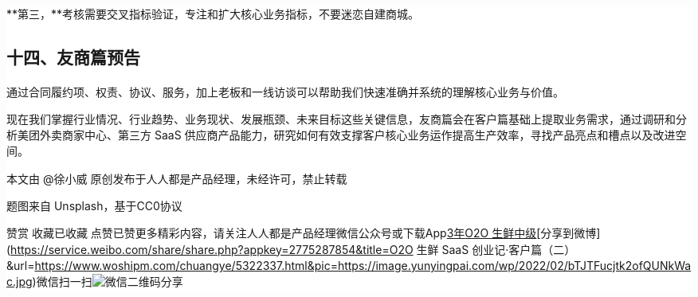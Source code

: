 **第三，**考核需要交叉指标验证，专注和扩大核心业务指标，不要迷恋自建商城。

## 十四、友商篇预告

通过合同履约项、权责、协议、服务，加上老板和一线访谈可以帮助我们快速准确并系统的理解核心业务与价值。

现在我们掌握行业情况、行业趋势、业务现状、发展瓶颈、未来目标这些关键信息，友商篇会在客户篇基础上提取业务需求，通过调研和分析美团外卖商家中心、第三方 SaaS 供应商产品能力，研究如何有效支撑客户核心业务运作提高生产效率，寻找产品亮点和槽点以及改进空间。

本文由 @徐小威 原创发布于人人都是产品经理，未经许可，禁止转载

题图来自 Unsplash，基于CC0协议

赞赏 收藏已收藏 点赞已赞更多精彩内容，请关注人人都是产品经理微信公众号或下载App[3年](https://www.woshipm.com/tag/3%e5%b9%b4)[O2O 生鲜](https://www.woshipm.com/tag/o2o-%e7%94%9f%e9%b2%9c)[中级](https://www.woshipm.com/tag/%e4%b8%ad%e7%ba%a7)[分享到微博](https://service.weibo.com/share/share.php?appkey=2775287854&title=O2O 生鲜 SaaS 创业记·客户篇（二）&url=https://www.woshipm.com/chuangye/5322337.html&pic=https://image.yunyingpai.com/wp/2022/02/bTJTFucjtk2ofQUNkWac.jpg)微信扫一扫![微信二维码](https://api.pwmqr.com/qrcode/create/?url=https://www.woshipm.com/chuangye/5322337.html)分享